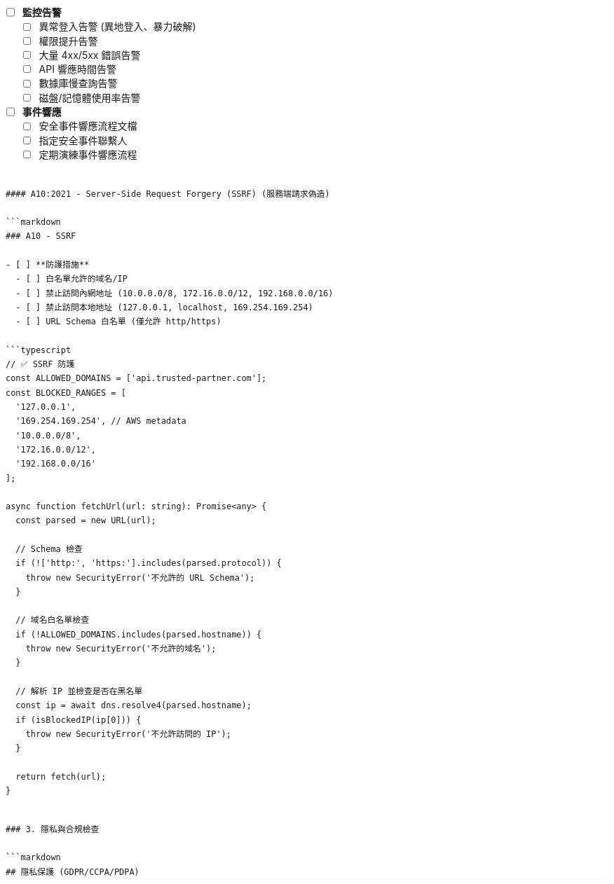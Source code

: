 - [ ] **監控告警**
  - [ ] 異常登入告警 (異地登入、暴力破解)
  - [ ] 權限提升告警
  - [ ] 大量 4xx/5xx 錯誤告警
  - [ ] API 響應時間告警
  - [ ] 數據庫慢查詢告警
  - [ ] 磁盤/記憶體使用率告警

- [ ] **事件響應**
  - [ ] 安全事件響應流程文檔
  - [ ] 指定安全事件聯繫人
  - [ ] 定期演練事件響應流程
```

#### A10:2021 - Server-Side Request Forgery (SSRF) (服務端請求偽造)

```markdown
### A10 - SSRF

- [ ] **防護措施**
  - [ ] 白名單允許的域名/IP
  - [ ] 禁止訪問內網地址 (10.0.0.0/8, 172.16.0.0/12, 192.168.0.0/16)
  - [ ] 禁止訪問本地地址 (127.0.0.1, localhost, 169.254.169.254)
  - [ ] URL Schema 白名單 (僅允許 http/https)

```typescript
// ✅ SSRF 防護
const ALLOWED_DOMAINS = ['api.trusted-partner.com'];
const BLOCKED_RANGES = [
  '127.0.0.1',
  '169.254.169.254', // AWS metadata
  '10.0.0.0/8',
  '172.16.0.0/12',
  '192.168.0.0/16'
];

async function fetchUrl(url: string): Promise<any> {
  const parsed = new URL(url);

  // Schema 檢查
  if (!['http:', 'https:'].includes(parsed.protocol)) {
    throw new SecurityError('不允許的 URL Schema');
  }

  // 域名白名單檢查
  if (!ALLOWED_DOMAINS.includes(parsed.hostname)) {
    throw new SecurityError('不允許的域名');
  }

  // 解析 IP 並檢查是否在黑名單
  const ip = await dns.resolve4(parsed.hostname);
  if (isBlockedIP(ip[0])) {
    throw new SecurityError('不允許訪問的 IP');
  }

  return fetch(url);
}
```
```

### 3. 隱私與合規檢查

```markdown
## 隱私保護 (GDPR/CCPA/PDPA)

```
